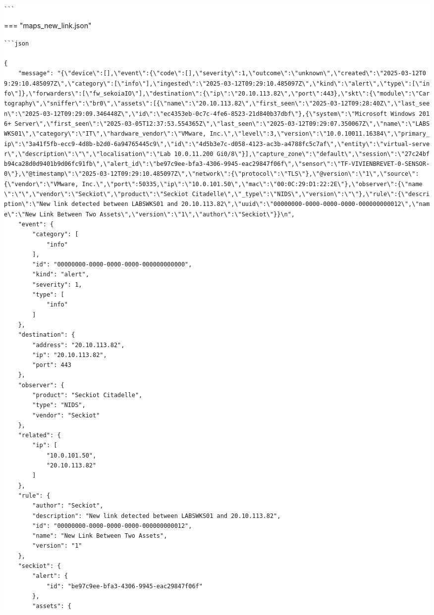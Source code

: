 	```


=== "maps_new_link.json"

    ```json
	
    {
        "message": "{\"device\":[],\"event\":{\"code\":[],\"severity\":1,\"outcome\":\"unknown\",\"created\":\"2025-03-12T09:29:10.485097Z\",\"category\":[\"info\"],\"ingested\":\"2025-03-12T09:29:10.485097Z\",\"kind\":\"alert\",\"type\":[\"info\"]},\"forwarders\":[\"fw_sekoiaIO\"],\"destination\":{\"ip\":\"20.10.113.82\",\"port\":443},\"skt\":{\"module\":\"Cartography\",\"sniffer\":\"br0\",\"assets\":[{\"name\":\"20.10.113.82\",\"first_seen\":\"2025-03-12T09:28:40Z\",\"last_seen\":\"2025-03-12T09:29:09.346448Z\",\"id\":\"ec4353eb-0c7c-4fe6-8523-21d840b37dbf\"},{\"system\":\"Microsoft Windows 2016+ Server\",\"first_seen\":\"2025-03-05T12:37:53.554365Z\",\"last_seen\":\"2025-03-12T09:29:07.350067Z\",\"name\":\"LABSWKS01\",\"category\":\"IT\",\"hardware_vendor\":\"VMware, Inc.\",\"level\":3,\"version\":\"10.0.10011.16384\",\"primary_ip\":\"3a41f5fb-ecc9-4d8b-b2d0-6a94765445c9\",\"id\":\"4d5b3e7c-d058-4123-ac3b-a4788fc5c7af\",\"entity\":\"virtual-server\",\"description\":\"\",\"localisation\":\"Lab 10.0.11.200 Gi0/8\"}],\"capture_zone\":\"default\",\"session\":\"27c24bfb94ca28d0d9401b9d06fc91fb\",\"alert_id\":\"be97c9ee-bfa3-4306-9945-eac29847f06f\",\"sensor\":\"TF-VIVIENBREVET-0-SENSOR-0\"},\"@timestamp\":\"2025-03-12T09:29:10.485097Z\",\"network\":{\"protocol\":\"TLS\"},\"@version\":\"1\",\"source\":{\"vendor\":\"VMware, Inc.\",\"port\":50335,\"ip\":\"10.0.101.50\",\"mac\":\"00:0C:29:D1:22:2E\"},\"observer\":{\"name\":\"\",\"vendor\":\"Seckiot\",\"product\":\"Seckiot Citadelle\",\"_type\":\"NIDS\",\"version\":\"\"},\"rule\":{\"description\":\"New link detected between LABSWKS01 and 20.10.113.82\",\"uuid\":\"00000000-0000-0000-0000-000000000012\",\"name\":\"New Link Between Two Assets\",\"version\":\"1\",\"author\":\"Seckiot\"}}\n",
        "event": {
            "category": [
                "info"
            ],
            "id": "00000000-0000-0000-0000-000000000000",
            "kind": "alert",
            "severity": 1,
            "type": [
                "info"
            ]
        },
        "destination": {
            "address": "20.10.113.82",
            "ip": "20.10.113.82",
            "port": 443
        },
        "observer": {
            "product": "Seckiot Citadelle",
            "type": "NIDS",
            "vendor": "Seckiot"
        },
        "related": {
            "ip": [
                "10.0.101.50",
                "20.10.113.82"
            ]
        },
        "rule": {
            "author": "Seckiot",
            "description": "New link detected between LABSWKS01 and 20.10.113.82",
            "id": "00000000-0000-0000-0000-000000000012",
            "name": "New Link Between Two Assets",
            "version": "1"
        },
        "seckiot": {
            "alert": {
                "id": "be97c9ee-bfa3-4306-9945-eac29847f06f"
            },
            "assets": {
